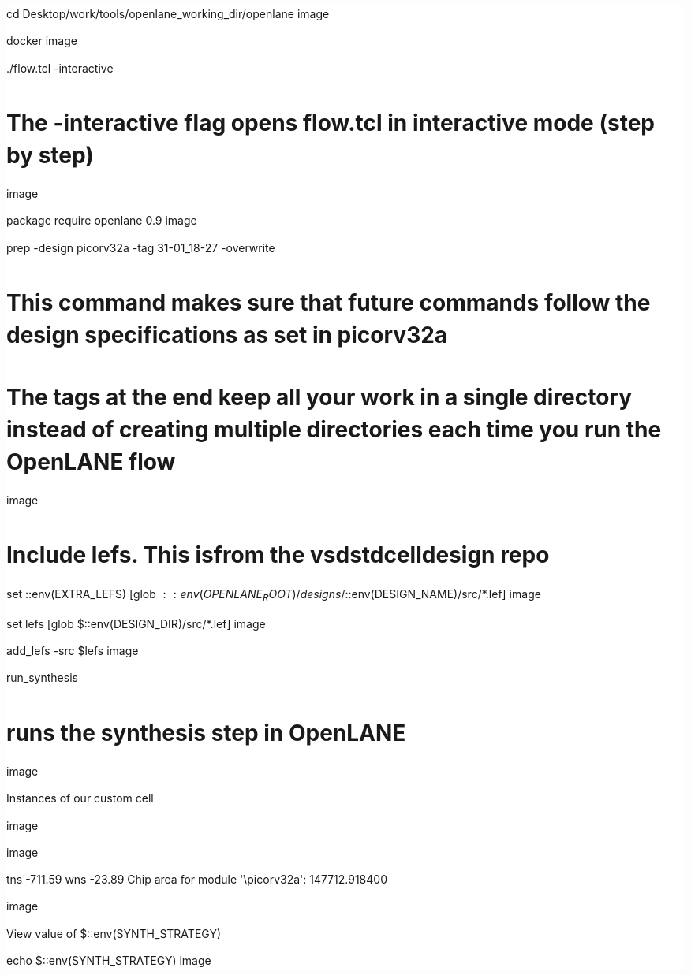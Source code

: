 cd Desktop/work/tools/openlane_working_dir/openlane
image

docker
image

./flow.tcl -interactive
# The -interactive flag opens flow.tcl in interactive mode (step by step)
image

package require openlane 0.9
image

prep -design picorv32a -tag 31-01_18-27 -overwrite
# This command makes sure that future commands follow the design specifications as set in picorv32a
# The tags at the end keep all your work in a single directory instead of creating multiple directories each time you run the OpenLANE flow
image

# Include lefs. This isfrom the vsdstdcelldesign repo
set ::env(EXTRA_LEFS) [glob $::env(OPENLANE_ROOT)/designs/$::env(DESIGN_NAME)/src/*.lef]
image

set lefs [glob $::env(DESIGN_DIR)/src/*.lef]
image

add_lefs -src $lefs
image

run_synthesis
# runs the synthesis step in OpenLANE
image

Instances of our custom cell

image

image

tns -711.59 wns -23.89 Chip area for module '\picorv32a': 147712.918400

image

View value of $::env(SYNTH_STRATEGY)

echo $::env(SYNTH_STRATEGY) 
image

